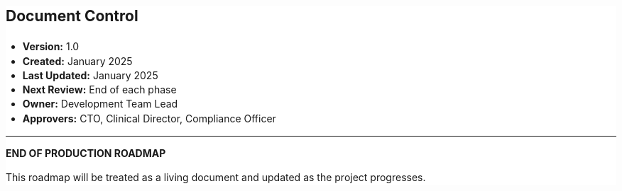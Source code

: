 
## Document Control

- **Version:** 1.0
- **Created:** January 2025
- **Last Updated:** January 2025
- **Next Review:** End of each phase
- **Owner:** Development Team Lead
- **Approvers:** CTO, Clinical Director, Compliance Officer

---

**END OF PRODUCTION ROADMAP**

This roadmap will be treated as a living document and updated as the project progresses.
